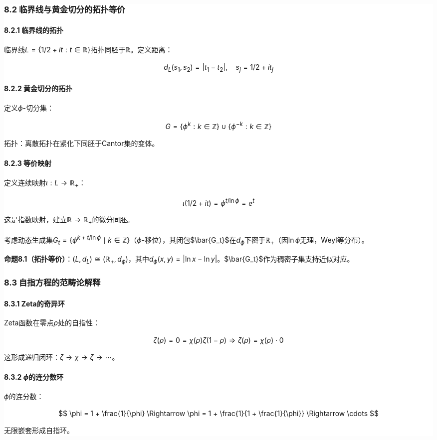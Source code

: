 ### 8.2 临界线与黄金切分的拓扑等价

#### 8.2.1 临界线的拓扑

临界线$L = \{1/2 + it : t \in \mathbb{R}\}$拓扑同胚于$\mathbb{R}$。定义距离：

$$
d_L(s_1, s_2) = |t_1 - t_2|, \quad s_j = 1/2 + it_j
$$

#### 8.2.2 黄金切分的拓扑

定义$\phi$-切分集：

$$
G = \left\{ \phi^k : k \in \mathbb{Z} \right\} \cup \left\{ \phi^{-k} : k \in \mathbb{Z} \right\}
$$

拓扑：离散拓扑在紧化下同胚于Cantor集的变体。

#### 8.2.3 等价映射

定义连续映射$\iota: L \to \mathbb{R}_+$：

$$
\iota(1/2 + it) = \phi^{t/\ln\phi} = e^t
$$

这是指数映射，建立$\mathbb{R} \to \mathbb{R}_+$的微分同胚。

考虑动态生成集$G_t = \{\phi^{k + t / \ln \phi} \mid k \in \mathbb{Z}\}$（$\phi$-移位），其闭包$\bar{G_t}$在$d_\phi$下密于$\mathbb{R}_+$（因$\ln \phi$无理，Weyl等分布）。

**命题8.1（拓扑等价）**：$(L, d_L) \cong (\mathbb{R}_+, d_\phi)$，其中$d_{\phi}(x,y) = |\ln x - \ln y|$。$\bar{G_t}$作为稠密子集支持近似对应。

### 8.3 自指方程的范畴论解释

#### 8.3.1 Zeta的奇异环

Zeta函数在零点$\rho$处的自指性：

$$
\zeta(\rho) = 0 = \chi(\rho) \zeta(1-\rho) \Rightarrow \zeta(\rho) = \chi(\rho) \cdot 0
$$

这形成递归闭环：$\zeta \to \chi \to \zeta \to \cdots$。

#### 8.3.2 $\phi$的连分数环

$\phi$的连分数：

$$
\phi = 1 + \frac{1}{\phi} \Rightarrow \phi = 1 + \frac{1}{1 + \frac{1}{\phi}} \Rightarrow \cdots
$$

无限嵌套形成自指环。
